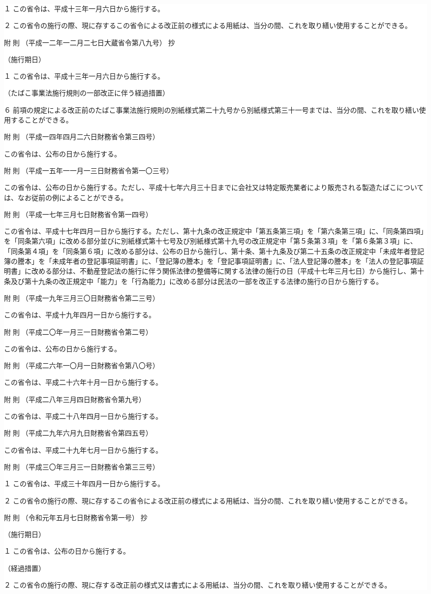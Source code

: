 １ この省令は、平成十三年一月六日から施行する。

２ この省令の施行の際、現に存するこの省令による改正前の様式による用紙は、当分の間、これを取り繕い使用することができる。

附 則 （平成一二年一二月二七日大蔵省令第八九号） 抄

（施行期日）

１ この省令は、平成十三年一月六日から施行する。

（たばこ事業法施行規則の一部改正に伴う経過措置）

６ 前項の規定による改正前のたばこ事業法施行規則の別紙様式第二十九号から別紙様式第三十一号までは、当分の間、これを取り繕い使用することができる。

附 則 （平成一四年四月二六日財務省令第三四号）

この省令は、公布の日から施行する。

附 則 （平成一五年一一月一三日財務省令第一〇三号）

この省令は、公布の日から施行する。ただし、平成十七年六月三十日までに会社又は特定販売業者により販売される製造たばこについては、なお従前の例によることができる。

附 則 （平成一七年三月七日財務省令第一四号）

この省令は、平成十七年四月一日から施行する。ただし、第十九条の改正規定中「第五条第三項」を「第六条第三項」に、「同条第四項」を「同条第六項」に改める部分並びに別紙様式第十七号及び別紙様式第十九号の改正規定中「第５条第３項」を「第６条第３項」に、「同条第４項」を「同条第６項」に改める部分は、公布の日から施行し、第十条、第十九条及び第二十五条の改正規定中「未成年者登記簿の謄本」を「未成年者の登記事項証明書」に、「登記簿の謄本」を「登記事項証明書」に、「法人登記簿の謄本」を「法人の登記事項証明書」に改める部分は、不動産登記法の施行に伴う関係法律の整備等に関する法律の施行の日（平成十七年三月七日）から施行し、第十条及び第十九条の改正規定中「能力」を「行為能力」に改める部分は民法の一部を改正する法律の施行の日から施行する。

附 則 （平成一九年三月三〇日財務省令第二三号）

この省令は、平成十九年四月一日から施行する。

附 則 （平成二〇年一月三一日財務省令第二号）

この省令は、公布の日から施行する。

附 則 （平成二六年一〇月一日財務省令第八〇号）

この省令は、平成二十六年十月一日から施行する。

附 則 （平成二八年三月四日財務省令第九号）

この省令は、平成二十八年四月一日から施行する。

附 則 （平成二九年六月九日財務省令第四五号）

この省令は、平成二十九年七月一日から施行する。

附 則 （平成三〇年三月三一日財務省令第三三号）

１ この省令は、平成三十年四月一日から施行する。

２ この省令の施行の際、現に存するこの省令による改正前の様式による用紙は、当分の間、これを取り繕い使用することができる。

附 則 （令和元年五月七日財務省令第一号） 抄

（施行期日）

１ この省令は、公布の日から施行する。

（経過措置）

２ この省令の施行の際、現に存する改正前の様式又は書式による用紙は、当分の間、これを取り繕い使用することができる。
